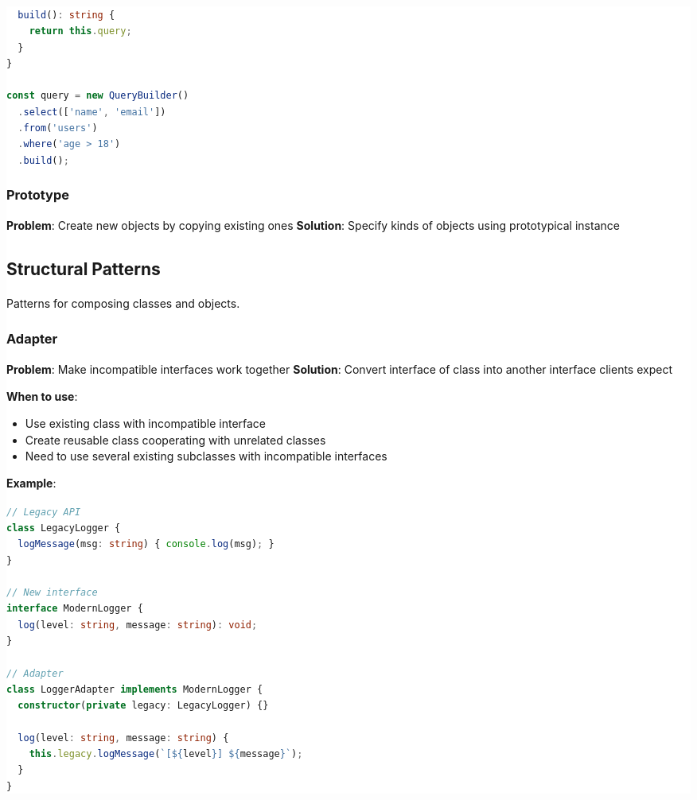 ```typescript
  build(): string {
    return this.query;
  }
}

const query = new QueryBuilder()
  .select(['name', 'email'])
  .from('users')
  .where('age > 18')
  .build();
```

### Prototype

**Problem**: Create new objects by copying existing ones
**Solution**: Specify kinds of objects using prototypical instance

## Structural Patterns

Patterns for composing classes and objects.

### Adapter

**Problem**: Make incompatible interfaces work together
**Solution**: Convert interface of class into another interface clients expect

**When to use**:
- Use existing class with incompatible interface
- Create reusable class cooperating with unrelated classes
- Need to use several existing subclasses with incompatible interfaces

**Example**:
```typescript
// Legacy API
class LegacyLogger {
  logMessage(msg: string) { console.log(msg); }
}

// New interface
interface ModernLogger {
  log(level: string, message: string): void;
}

// Adapter
class LoggerAdapter implements ModernLogger {
  constructor(private legacy: LegacyLogger) {}

  log(level: string, message: string) {
    this.legacy.logMessage(`[${level}] ${message}`);
  }
}
```
